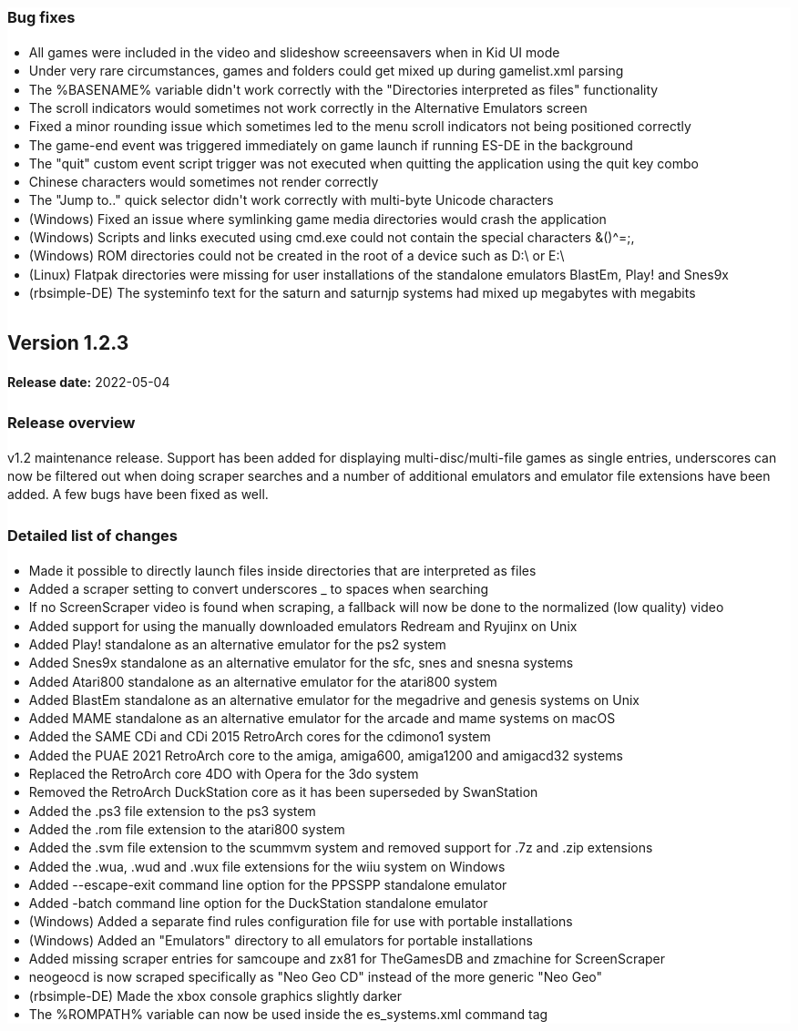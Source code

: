 ### Bug fixes

* All games were included in the video and slideshow screeensavers when in Kid UI mode
* Under very rare circumstances, games and folders could get mixed up during gamelist.xml parsing
* The %BASENAME% variable didn't work correctly with the "Directories interpreted as files" functionality
* The scroll indicators would sometimes not work correctly in the Alternative Emulators screen
* Fixed a minor rounding issue which sometimes led to the menu scroll indicators not being positioned correctly
* The game-end event was triggered immediately on game launch if running ES-DE in the background
* The "quit" custom event script trigger was not executed when quitting the application using the quit key combo
* Chinese characters would sometimes not render correctly
* The "Jump to.." quick selector didn't work correctly with multi-byte Unicode characters
* (Windows) Fixed an issue where symlinking game media directories would crash the application
* (Windows) Scripts and links executed using cmd.exe could not contain the special characters &()^=;,
* (Windows) ROM directories could not be created in the root of a device such as D:\ or E:\
* (Linux) Flatpak directories were missing for user installations of the standalone emulators BlastEm, Play! and Snes9x
* (rbsimple-DE) The systeminfo text for the saturn and saturnjp systems had mixed up megabytes with megabits

## Version 1.2.3

**Release date:** 2022-05-04

### Release overview

v1.2 maintenance release. Support has been added for displaying multi-disc/multi-file games as single entries, underscores can now be filtered out when doing scraper searches and a number of additional emulators and emulator file extensions have been added. A few bugs have been fixed as well.

### Detailed list of changes

* Made it possible to directly launch files inside directories that are interpreted as files
* Added a scraper setting to convert underscores _ to spaces when searching
* If no ScreenScraper video is found when scraping, a fallback will now be done to the normalized (low quality) video
* Added support for using the manually downloaded emulators Redream and Ryujinx on Unix
* Added Play! standalone as an alternative emulator for the ps2 system
* Added Snes9x standalone as an alternative emulator for the sfc, snes and snesna systems
* Added Atari800 standalone as an alternative emulator for the atari800 system
* Added BlastEm standalone as an alternative emulator for the megadrive and genesis systems on Unix
* Added MAME standalone as an alternative emulator for the arcade and mame systems on macOS
* Added the SAME CDi and CDi 2015 RetroArch cores for the cdimono1 system
* Added the PUAE 2021 RetroArch core to the amiga, amiga600, amiga1200 and amigacd32 systems
* Replaced the RetroArch core 4DO with Opera for the 3do system
* Removed the RetroArch DuckStation core as it has been superseded by SwanStation
* Added the .ps3 file extension to the ps3 system
* Added the .rom file extension to the atari800 system
* Added the .svm file extension to the scummvm system and removed support for .7z and .zip extensions
* Added the .wua, .wud and .wux file extensions for the wiiu system on Windows
* Added --escape-exit command line option for the PPSSPP standalone emulator
* Added -batch command line option for the DuckStation standalone emulator
* (Windows) Added a separate find rules configuration file for use with portable installations
* (Windows) Added an "Emulators" directory to all emulators for portable installations
* Added missing scraper entries for samcoupe and zx81 for TheGamesDB and zmachine for ScreenScraper
* neogeocd is now scraped specifically as "Neo Geo CD" instead of the more generic "Neo Geo"
* (rbsimple-DE) Made the xbox console graphics slightly darker
* The %ROMPATH% variable can now be used inside the es_systems.xml command tag
